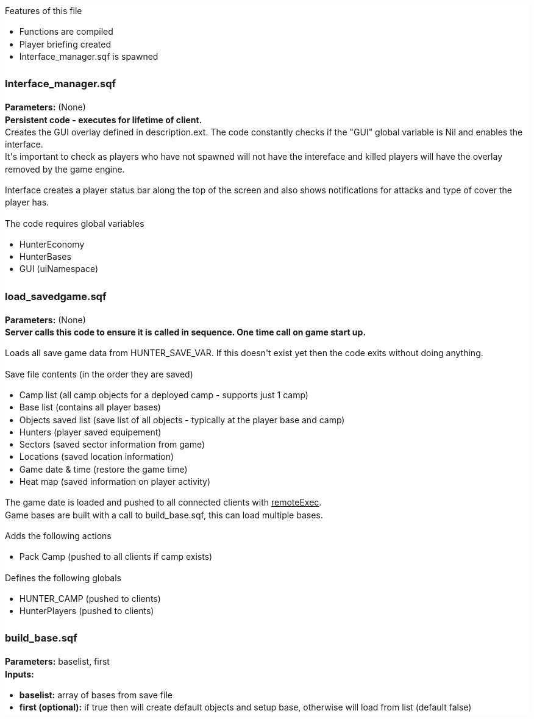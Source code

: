 Features of this file  
- Functions are compiled 
- Player briefing created  
- Interface_manager.sqf is spawned

### Interface_manager.sqf
**Parameters:** (None)  
**Persistent code - executes for lifetime of client.**  
Creates the GUI overlay defined in description.ext. The code constantly checks if the "GUI" global variable is Nil and enables the interface.  
It's important to check as players who have not spawned will not have the intereface and killed players will have the overlay removed by the game engine.  
  
Interface creates a player status bar along the top of the screen and also shows notifications for attacks and type of cover the player has.  

The code requires global variables
- HunterEconomy
- HunterBases
- GUI (uiNamespace)

### load_savedgame.sqf
**Parameters:** (None)  
**Server calls this code to ensure it is called in sequence. One time call on game start up.**  
  
Loads all save game data from HUNTER_SAVE_VAR. If this doesn't exist yet then the code exits without doing anything.  
  
Save file contents (in the order they are saved)
- Camp list (all camp objects for a deployed camp - supports just 1 camp)
- Base list (contains all player bases)
- Objects saved list (save list of all objects - typically at the player base and camp)
- Hunters (player saved equipement)
- Sectors (saved sector information from game)
- Locations (saved location information)
- Game date & time (restore the game time)
- Heat map (saved information on player activity)

The game date is loaded and pushed to all connected clients with [remoteExec](https://community.bistudio.com/wiki/remoteExec).  
Game bases are built with a call to build_base.sqf, this can load multiple bases.  

Adds the following actions
- Pack Camp (pushed to all clients if camp exists)

Defines the following globals
- HUNTER_CAMP (pushed to clients)
- HunterPlayers (pushed to clients)

### build_base.sqf
**Parameters:** baselist, first  
**Inputs:**  
- **baselist:** array of bases from save file
- **first (optional):** if true then will create default objects and setup base, otherwise will load from list (default false)
